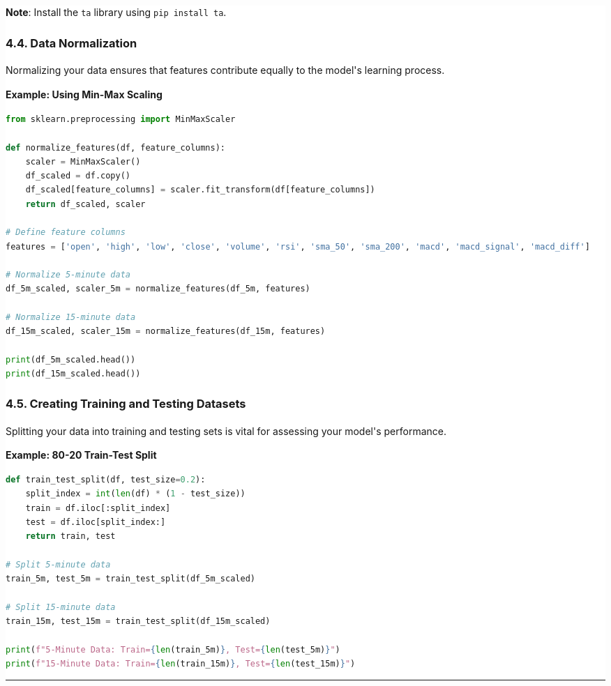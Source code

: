 ```python
```

**Note**: Install the `ta` library using `pip install ta`.

### 4.4. Data Normalization

Normalizing your data ensures that features contribute equally to the model's learning process.

**Example: Using Min-Max Scaling**

```python
from sklearn.preprocessing import MinMaxScaler

def normalize_features(df, feature_columns):
    scaler = MinMaxScaler()
    df_scaled = df.copy()
    df_scaled[feature_columns] = scaler.fit_transform(df[feature_columns])
    return df_scaled, scaler

# Define feature columns
features = ['open', 'high', 'low', 'close', 'volume', 'rsi', 'sma_50', 'sma_200', 'macd', 'macd_signal', 'macd_diff']

# Normalize 5-minute data
df_5m_scaled, scaler_5m = normalize_features(df_5m, features)

# Normalize 15-minute data
df_15m_scaled, scaler_15m = normalize_features(df_15m, features)

print(df_5m_scaled.head())
print(df_15m_scaled.head())
```

### 4.5. Creating Training and Testing Datasets

Splitting your data into training and testing sets is vital for assessing your model's performance.

**Example: 80-20 Train-Test Split**

```python
def train_test_split(df, test_size=0.2):
    split_index = int(len(df) * (1 - test_size))
    train = df.iloc[:split_index]
    test = df.iloc[split_index:]
    return train, test

# Split 5-minute data
train_5m, test_5m = train_test_split(df_5m_scaled)

# Split 15-minute data
train_15m, test_15m = train_test_split(df_15m_scaled)

print(f"5-Minute Data: Train={len(train_5m)}, Test={len(test_5m)}")
print(f"15-Minute Data: Train={len(train_15m)}, Test={len(test_15m)}")
```

---